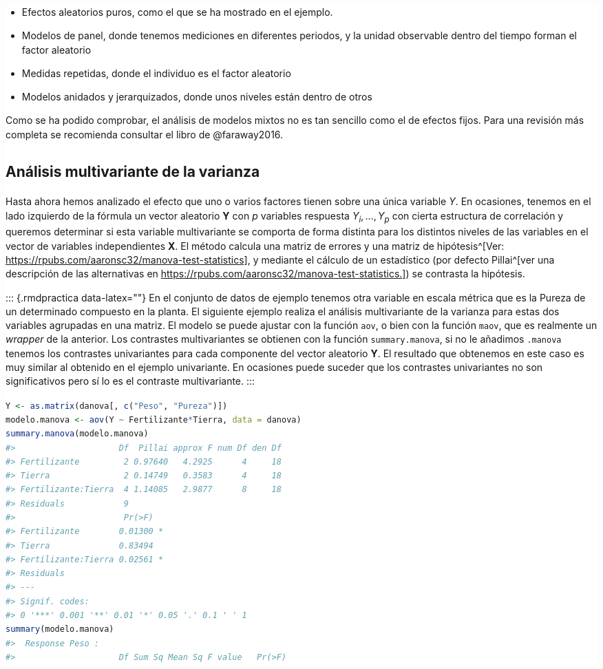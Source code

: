 - Efectos aleatorios puros, como el que se ha mostrado en el ejemplo.

- Modelos de panel, donde tenemos mediciones en diferentes periodos, 
y la unidad observable dentro del tiempo forman el factor aleatorio

- Medidas repetidas, donde el individuo es el factor aleatorio

- Modelos anidados y jerarquizados, donde unos niveles están dentro de otros


Como se ha podido comprobar, el análisis de
modelos mixtos no es tan sencillo como el de efectos fijos. Para una 
revisión más completa se recomienda consultar el libro de @faraway2016.


## Análisis multivariante de la varianza

Hasta ahora hemos analizado el efecto que uno o varios
factores tienen sobre una única variable $Y$. 
En ocasiones, tenemos en el lado izquierdo de la fórmula
un vector aleatorio $\pmb{Y}$ con $p$ variables respuesta
$Y_i, \ldots, Y_p$ con cierta estructura de correlación
y queremos determinar si esta variable multivariante
se comporta de forma distinta para los distintos niveles
de las variables en el vector de variables independientes $\pmb{X}$.
El método calcula una matriz de errores y una matriz de 
hipótesis^[Ver: https://rpubs.com/aaronsc32/manova-test-statistics],
y mediante el cálculo de un estadístico (por defecto Pillai^[ver
una descripción de las alternativas en https://rpubs.com/aaronsc32/manova-test-statistics.])
se contrasta la hipótesis.




::: {.rmdpractica data-latex=""}
En el conjunto de datos de ejemplo tenemos otra variable en escala métrica que es 
la Pureza de un determinado compuesto en la planta. El siguiente ejemplo
realiza el análisis multivariante de la varianza para estas dos variables
agrupadas en una matriz. El modelo se puede ajustar con la función `aov`,
o bien con la función `maov`, que es realmente un _wrapper_ de la anterior.
Los contrastes multivariantes se obtienen con la función `summary.manova`, si
no le añadimos `.manova` tenemos los contrastes univariantes para cada componente
del vector aleatorio $\pmb{Y}$. El resultado que obtenemos en este caso es muy similar
al obtenido en el ejemplo univariante. En ocasiones puede suceder que
los contrastes univariantes no son significativos pero sí lo es el contraste
multivariante.
:::


```r
Y <- as.matrix(danova[, c("Peso", "Pureza")])
modelo.manova <- aov(Y ~ Fertilizante*Tierra, data = danova)
summary.manova(modelo.manova)
#>                     Df  Pillai approx F num Df den Df
#> Fertilizante         2 0.97640   4.2925      4     18
#> Tierra               2 0.14749   0.3583      4     18
#> Fertilizante:Tierra  4 1.14085   2.9877      8     18
#> Residuals            9                               
#>                      Pr(>F)  
#> Fertilizante        0.01300 *
#> Tierra              0.83494  
#> Fertilizante:Tierra 0.02561 *
#> Residuals                    
#> ---
#> Signif. codes:  
#> 0 '***' 0.001 '**' 0.01 '*' 0.05 '.' 0.1 ' ' 1
summary(modelo.manova)
#>  Response Peso :
#>                     Df Sum Sq Mean Sq F value   Pr(>F)   
```